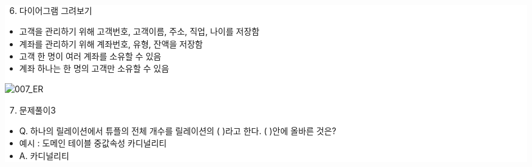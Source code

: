 6. 다이어그램 그려보기

- 고객을 관리하기 위해 고객번호, 고객이름, 주소, 직업, 나이를 저장함
- 계좌를 관리하기 위해 계좌번호, 유형, 잔액을 저장함
- 고객 한 명이 여러 계좌를 소유할 수 있음
- 계좌 하나는 한 명의 고객만 소유할 수 있음

![007_ER](https://github.com/user-attachments/assets/40e21a15-73a5-48c0-88b3-34de01b155a7)

7. 문제풀이3

- Q. 하나의 릴레이션에서 튜플의 전체 개수를 릴레이션의 ( )라고 한다. ( )안에 올바른 것은?
- 예시 : 도메인	테이블 중값속성 카디널리티
- A. 카디널리티